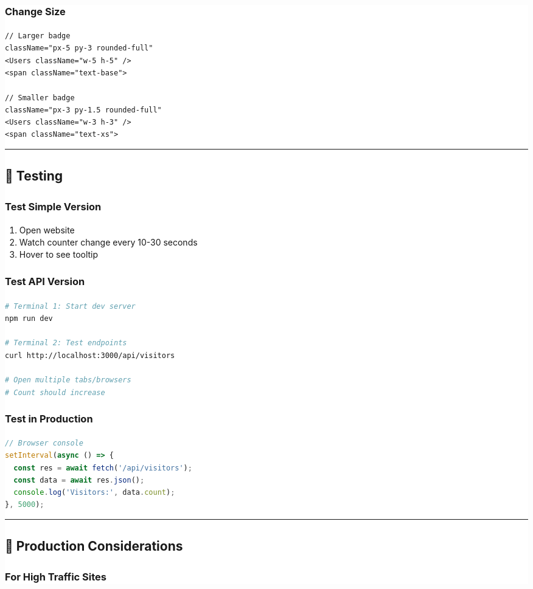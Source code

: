 ### Change Size

```tsx
// Larger badge
className="px-5 py-3 rounded-full"
<Users className="w-5 h-5" />
<span className="text-base">

// Smaller badge
className="px-3 py-1.5 rounded-full"
<Users className="w-3 h-3" />
<span className="text-xs">
```

---

## 🧪 Testing

### Test Simple Version
1. Open website
2. Watch counter change every 10-30 seconds
3. Hover to see tooltip

### Test API Version
```bash
# Terminal 1: Start dev server
npm run dev

# Terminal 2: Test endpoints
curl http://localhost:3000/api/visitors

# Open multiple tabs/browsers
# Count should increase
```

### Test in Production
```javascript
// Browser console
setInterval(async () => {
  const res = await fetch('/api/visitors');
  const data = await res.json();
  console.log('Visitors:', data.count);
}, 5000);
```

---

## 🚀 Production Considerations

### For High Traffic Sites
